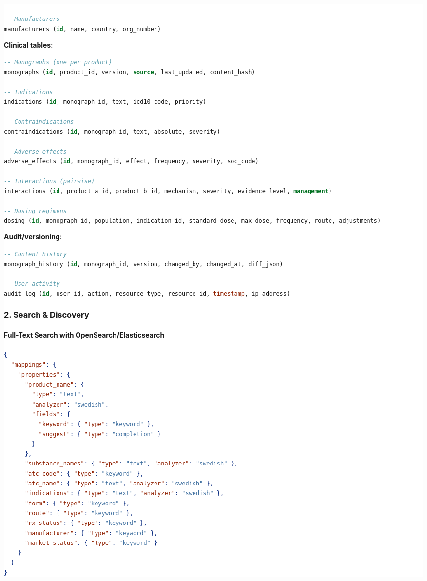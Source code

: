 ```sql

-- Manufacturers
manufacturers (id, name, country, org_number)
```

**Clinical tables**:
```sql
-- Monographs (one per product)
monographs (id, product_id, version, source, last_updated, content_hash)

-- Indications
indications (id, monograph_id, text, icd10_code, priority)

-- Contraindications
contraindications (id, monograph_id, text, absolute, severity)

-- Adverse effects
adverse_effects (id, monograph_id, effect, frequency, severity, soc_code)

-- Interactions (pairwise)
interactions (id, product_a_id, product_b_id, mechanism, severity, evidence_level, management)

-- Dosing regimens
dosing (id, monograph_id, population, indication_id, standard_dose, max_dose, frequency, route, adjustments)
```

**Audit/versioning**:
```sql
-- Content history
monograph_history (id, monograph_id, version, changed_by, changed_at, diff_json)

-- User activity
audit_log (id, user_id, action, resource_type, resource_id, timestamp, ip_address)
```

### 2. Search & Discovery

#### Full-Text Search with OpenSearch/Elasticsearch
```json
{
  "mappings": {
    "properties": {
      "product_name": { 
        "type": "text",
        "analyzer": "swedish",
        "fields": {
          "keyword": { "type": "keyword" },
          "suggest": { "type": "completion" }
        }
      },
      "substance_names": { "type": "text", "analyzer": "swedish" },
      "atc_code": { "type": "keyword" },
      "atc_name": { "type": "text", "analyzer": "swedish" },
      "indications": { "type": "text", "analyzer": "swedish" },
      "form": { "type": "keyword" },
      "route": { "type": "keyword" },
      "rx_status": { "type": "keyword" },
      "manufacturer": { "type": "keyword" },
      "market_status": { "type": "keyword" }
    }
  }
}
```
